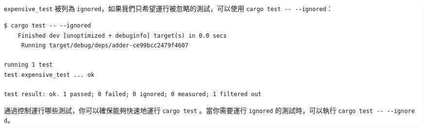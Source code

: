 `expensive_test` 被列為 `ignored`，如果我們只希望運行被忽略的測試，可以使用 `cargo test -- --ignored`：

```text
$ cargo test -- --ignored
    Finished dev [unoptimized + debuginfo] target(s) in 0.0 secs
     Running target/debug/deps/adder-ce99bcc2479f4607

running 1 test
test expensive_test ... ok

test result: ok. 1 passed; 0 failed; 0 ignored; 0 measured; 1 filtered out
```

通過控制運行哪些測試，你可以確保能夠快速地運行 `cargo test` 。當你需要運行 `ignored` 的測試時，可以執行 `cargo test -- --ignored`。
